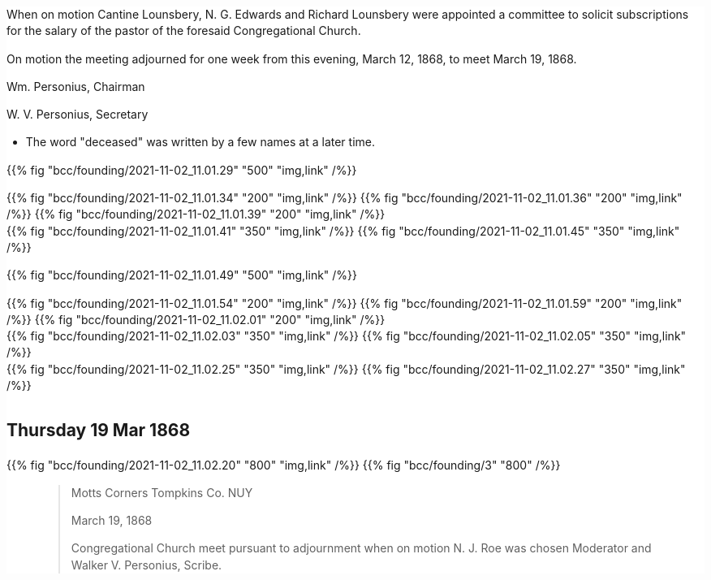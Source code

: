 When on motion Cantine Lounsbery, N. G. Edwards and Richard Lounsbery were appointed a committee to solicit subscriptions for the salary of the pastor of the foresaid Congregational Church.

On motion the meeting adjourned for one week from this evening, March 12, 1868, to meet March 19, 1868.

Wm. Personius, Chairman

W. V. Personius, Secretary
</blockquote>
</figure>

  - The word "deceased" was written by a few names at a later time.

{{% fig "bcc/founding/2021-11-02_11.01.29" "500" "img,link" /%}}

<div class="cols">
{{% fig "bcc/founding/2021-11-02_11.01.34" "200" "img,link" /%}}
{{% fig "bcc/founding/2021-11-02_11.01.36" "200" "img,link" /%}}
{{% fig "bcc/founding/2021-11-02_11.01.39" "200" "img,link" /%}}
</div>

<div class="cols">
{{% fig "bcc/founding/2021-11-02_11.01.41" "350" "img,link" /%}}
{{% fig "bcc/founding/2021-11-02_11.01.45" "350" "img,link" /%}}
</div>

{{% fig "bcc/founding/2021-11-02_11.01.49" "500" "img,link" /%}}

<div class="cols">
{{% fig "bcc/founding/2021-11-02_11.01.54" "200" "img,link" /%}}
{{% fig "bcc/founding/2021-11-02_11.01.59" "200" "img,link" /%}}
{{% fig "bcc/founding/2021-11-02_11.02.01" "200" "img,link" /%}}
</div>

<div class="cols">
{{% fig "bcc/founding/2021-11-02_11.02.03" "350" "img,link" /%}}
{{% fig "bcc/founding/2021-11-02_11.02.05" "350" "img,link" /%}}
</div>

<div class="cols">
{{% fig "bcc/founding/2021-11-02_11.02.25" "350" "img,link" /%}}
{{% fig "bcc/founding/2021-11-02_11.02.27" "350" "img,link" /%}}
</div>
 
## Thursday 19 Mar 1868

{{% fig "bcc/founding/2021-11-02_11.02.20" "800" "img,link" /%}}
{{% fig "bcc/founding/3" "800" /%}}

<figure>
<blockquote>
Motts Corners Tompkins Co. NUY

March 19, 1868

Congregational Church meet pursuant to adjournment when on motion N. J. Roe was chosen Moderator and Walker V. Personius, Scribe.
